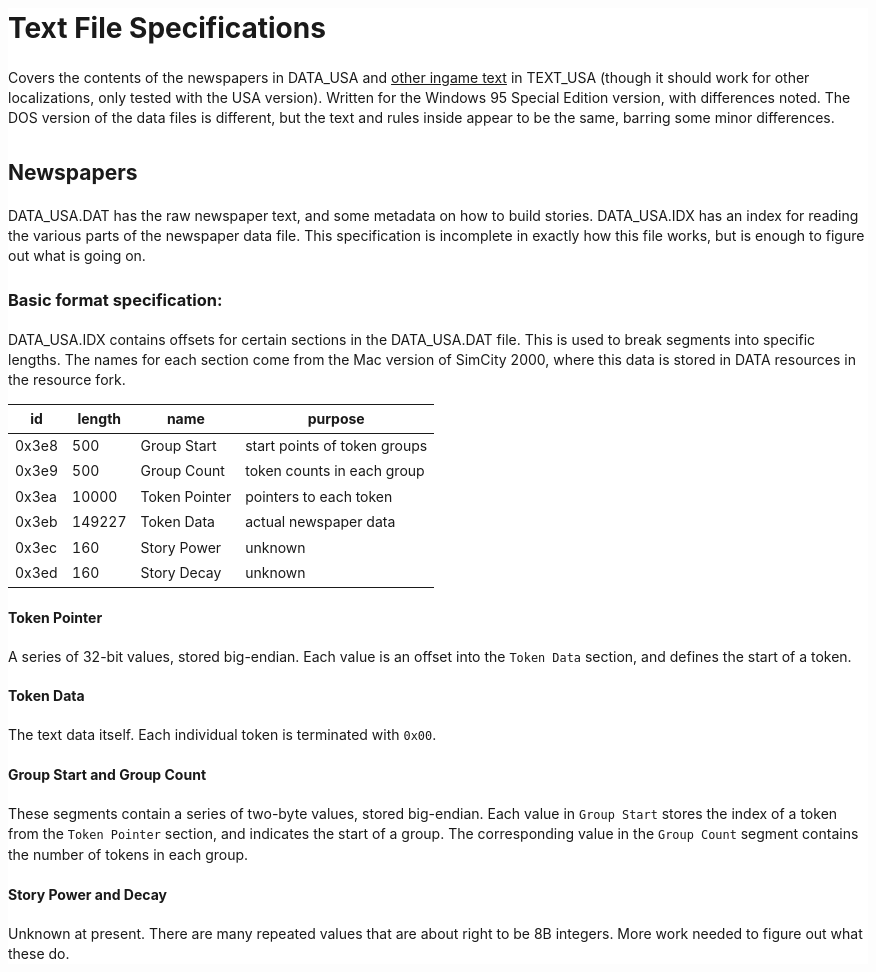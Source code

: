 # Text File Specifications

Covers the contents of the newspapers in DATA_USA and [other ingame text](#other-ingame-text) in TEXT_USA (though it should work for other localizations, only tested with the USA version). Written for the Windows 95 Special Edition version, with differences noted. The DOS version of the data files is different, but the text and rules inside appear to be the same, barring some minor differences.

## Newspapers

DATA_USA.DAT has the raw newspaper text, and some metadata on how to build stories.
DATA_USA.IDX has an index for reading the various parts of the newspaper data file.
This specification is incomplete in exactly how this file works, but is enough to figure out what is going on.

### Basic format specification:

DATA_USA.IDX contains offsets for certain sections in the DATA_USA.DAT file. This is used to break segments into specific lengths. The names for each section come from the Mac version of SimCity 2000, where this data is stored in DATA resources in the resource fork.

| id    | length | name          | purpose                      |
|-------|--------|---------------|------------------------------|
| 0x3e8 | 500    | Group Start   | start points of token groups |
| 0x3e9 | 500    | Group Count   | token counts in each group   |
| 0x3ea | 10000  | Token Pointer | pointers to each token       |
| 0x3eb | 149227 | Token Data    | actual newspaper data        |
| 0x3ec | 160    | Story Power   | unknown                      |
| 0x3ed | 160    | Story Decay   | unknown                      |

#### Token Pointer

A series of 32-bit values, stored big-endian. Each value is an offset into the `Token Data` section, and defines the start of a token.

#### Token Data

The text data itself. Each individual token is terminated with `0x00`.

#### Group Start and Group Count

These segments contain a series of two-byte values, stored big-endian. Each value in `Group Start` stores the index of a token from the `Token Pointer` section, and indicates the start of a group. The corresponding value in the `Group Count` segment contains the number of tokens in each group.

#### Story Power and Decay

Unknown at present. There are many repeated values that are about right to be 8B integers. More work needed to figure out what these do.
